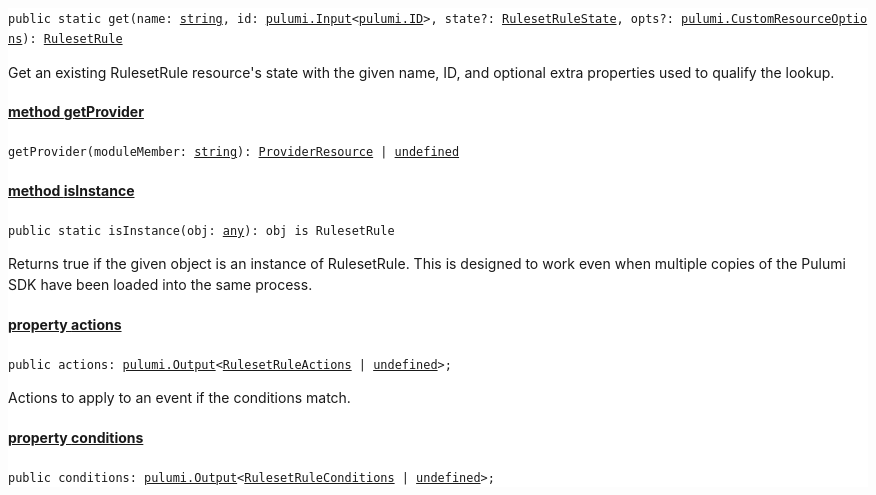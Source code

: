 
<pre class="highlight"><code><span class='kd'>public static </span>get(name: <span class='kd'><a href='https://developer.mozilla.org/en-US/docs/Web/JavaScript/Reference/Global_Objects/String'>string</a></span>, id: <a href='/docs/reference/pkg/nodejs/pulumi/pulumi/#Input'>pulumi.Input</a>&lt;<a href='/docs/reference/pkg/nodejs/pulumi/pulumi/#ID'>pulumi.ID</a>&gt;, state?: <a href='#RulesetRuleState'>RulesetRuleState</a>, opts?: <a href='/docs/reference/pkg/nodejs/pulumi/pulumi/#CustomResourceOptions'>pulumi.CustomResourceOptions</a>): <a href='#RulesetRule'>RulesetRule</a></code></pre>


Get an existing RulesetRule resource's state with the given name, ID, and optional extra
properties used to qualify the lookup.

<h4 class="pdoc-member-header" id="RulesetRule-getProvider">
<a class="pdoc-child-name" href="https://github.com/pulumi/pulumi-pagerduty/blob/49956609579c4d787eefd7e91dd815cf0d228647/sdk/nodejs/rulesetRule.ts#L75">method <b>getProvider</b></a>
</h4>


<pre class="highlight"><code><span class='kd'></span>getProvider(moduleMember: <span class='kd'><a href='https://developer.mozilla.org/en-US/docs/Web/JavaScript/Reference/Global_Objects/String'>string</a></span>): <a href='/docs/reference/pkg/nodejs/pulumi/pulumi/#ProviderResource'>ProviderResource</a> | <span class='kd'><a href='https://developer.mozilla.org/en-US/docs/Web/JavaScript/Reference/Global_Objects/undefined'>undefined</a></span></code></pre>

<h4 class="pdoc-member-header" id="RulesetRule-isInstance">
<a class="pdoc-child-name" href="https://github.com/pulumi/pulumi-pagerduty/blob/49956609579c4d787eefd7e91dd815cf0d228647/sdk/nodejs/rulesetRule.ts#L96">method <b>isInstance</b></a>
</h4>


<pre class="highlight"><code><span class='kd'>public static </span>isInstance(obj: <span class='kd'><a href='https://www.typescriptlang.org/docs/handbook/basic-types.html#any'>any</a></span>): obj is RulesetRule</code></pre>


Returns true if the given object is an instance of RulesetRule.  This is designed to work even
when multiple copies of the Pulumi SDK have been loaded into the same process.

<h4 class="pdoc-member-header" id="RulesetRule-actions">
<a class="pdoc-child-name" href="https://github.com/pulumi/pulumi-pagerduty/blob/49956609579c4d787eefd7e91dd815cf0d228647/sdk/nodejs/rulesetRule.ts#L106">property <b>actions</b></a>
</h4>

<pre class="highlight"><code><span class='kd'>public </span>actions: <a href='/docs/reference/pkg/nodejs/pulumi/pulumi/#Output'>pulumi.Output</a>&lt;<a href='/docs/reference/pkg/nodejs/pulumi/pagerduty/types/output/#RulesetRuleActions'>RulesetRuleActions</a> | <span class='kd'><a href='https://developer.mozilla.org/en-US/docs/Web/JavaScript/Reference/Global_Objects/undefined'>undefined</a></span>&gt;;</code></pre>

Actions to apply to an event if the conditions match.

<h4 class="pdoc-member-header" id="RulesetRule-conditions">
<a class="pdoc-child-name" href="https://github.com/pulumi/pulumi-pagerduty/blob/49956609579c4d787eefd7e91dd815cf0d228647/sdk/nodejs/rulesetRule.ts#L110">property <b>conditions</b></a>
</h4>

<pre class="highlight"><code><span class='kd'>public </span>conditions: <a href='/docs/reference/pkg/nodejs/pulumi/pulumi/#Output'>pulumi.Output</a>&lt;<a href='/docs/reference/pkg/nodejs/pulumi/pagerduty/types/output/#RulesetRuleConditions'>RulesetRuleConditions</a> | <span class='kd'><a href='https://developer.mozilla.org/en-US/docs/Web/JavaScript/Reference/Global_Objects/undefined'>undefined</a></span>&gt;;</code></pre>
